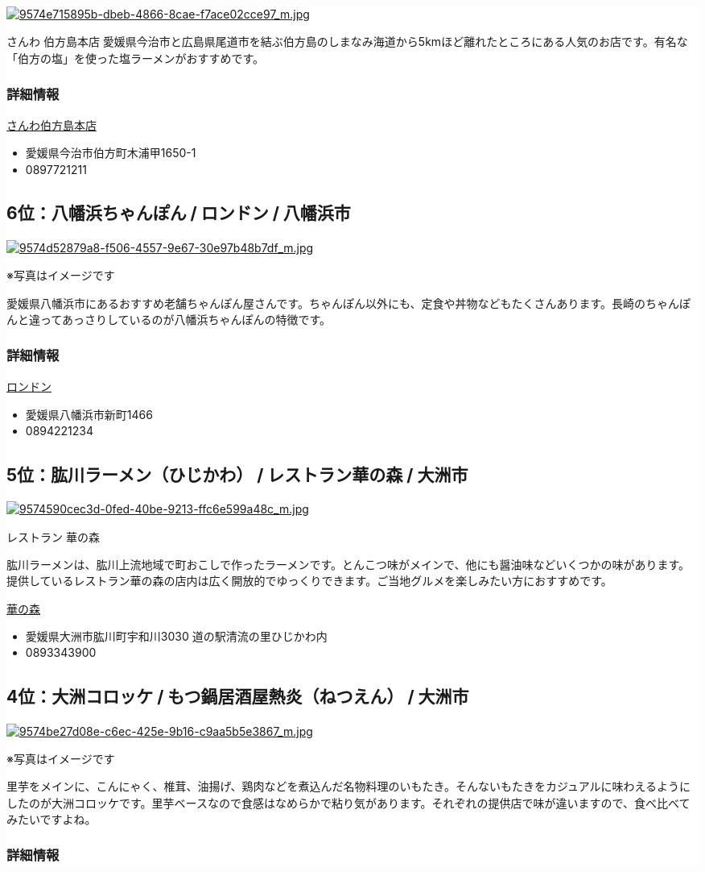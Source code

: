 [![9574e715895b-dbeb-4866-8cae-f7ace02cce97_m.jpg](../_resources/9574e715895b-dbeb-4866-8cae-f7ace02cce97_m.jpg)](https://retrip.jp/items/24056108/)

さんわ 伯方島本店
愛媛県今治市と広島県尾道市を結ぶ伯方島のしまなみ海道から5kmほど離れたところにある人気のお店です。有名な「伯方の塩」を使った塩ラーメンがおすすめです。

### 詳細情報

[さんわ伯方島本店](https://retrip.jp/spots/5f907e4a-17f7-4ecc-a9c9-d4f16045260a/)

- 愛媛県今治市伯方町木浦甲1650-1
- 0897721211

## 6位：八幡浜ちゃんぽん / ロンドン / 八幡浜市

[![9574d52879a8-f506-4557-9e67-30e97b48b7df_m.jpg](../_resources/9574d52879a8-f506-4557-9e67-30e97b48b7df_m.jpg)](https://retrip.jp/items/22859919/)

※写真はイメージです

愛媛県八幡浜市にあるおすすめ老舗ちゃんぽん屋さんです。ちゃんぽん以外にも、定食や丼物などもたくさんあります。長崎のちゃんぽんと違ってあっさりしているのが八幡浜ちゃんぽんの特徴です。

### 詳細情報

[ロンドン](https://retrip.jp/spots/aefab4fb-43c6-4f71-a359-1e3d1d224297/)

- 愛媛県八幡浜市新町1466
- 0894221234

## 5位：肱川ラーメン（ひじかわ） / レストラン華の森 / 大洲市

[![9574590cec3d-0fed-40be-9213-ffc6e599a48c_m.jpg](../_resources/9574590cec3d-0fed-40be-9213-ffc6e599a48c_m.jpg)](https://retrip.jp/items/24056113/)

レストラン 華の森

肱川ラーメンは、肱川上流地域で町おこしで作ったラーメンです。とんこつ味がメインで、他にも醤油味などいくつかの味があります。提供しているレストラン華の森の店内は広く開放的でゆっくりできます。ご当地グルメを楽しみたい方におすすめです。

[華の森](https://retrip.jp/spots/e3e25093-e642-494e-8f4d-403b3f377d1d/)

- 愛媛県大洲市肱川町宇和川3030 道の駅清流の里ひじかわ内
- 0893343900

## 4位：大洲コロッケ / もつ鍋居酒屋熱炎（ねつえん） / 大洲市

[![9574be27d08e-c6ec-425e-9b16-c9aa5b5e3867_m.jpg](../_resources/9574be27d08e-c6ec-425e-9b16-c9aa5b5e3867_m.jpg)](https://retrip.jp/items/24056118/)

※写真はイメージです

里芋をメインに、こんにゃく、椎茸、油揚げ、鶏肉などを煮込んだ名物料理のいもたき。そんないもたきをカジュアルに味わえるようにしたのが大洲コロッケです。里芋ベースなので食感はなめらかで粘り気があります。それぞれの提供店で味が違いますので、食べ比べてみたいですよね。

### 詳細情報
